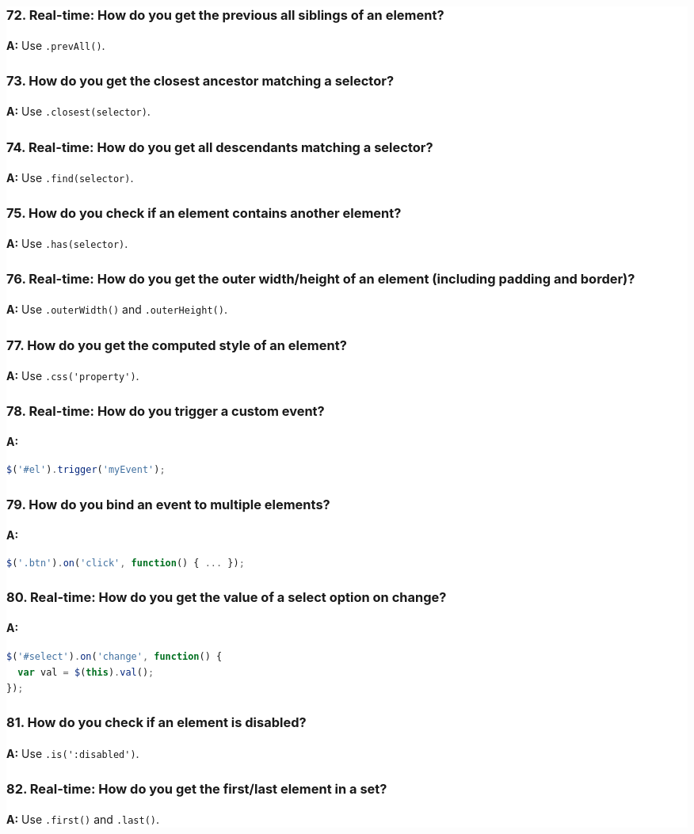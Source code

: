### 72. Real-time: How do you get the previous all siblings of an element?
**A:** Use `.prevAll()`.

### 73. How do you get the closest ancestor matching a selector?
**A:** Use `.closest(selector)`.

### 74. Real-time: How do you get all descendants matching a selector?
**A:** Use `.find(selector)`.

### 75. How do you check if an element contains another element?
**A:** Use `.has(selector)`.

### 76. Real-time: How do you get the outer width/height of an element (including padding and border)?
**A:** Use `.outerWidth()` and `.outerHeight()`.

### 77. How do you get the computed style of an element?
**A:** Use `.css('property')`.

### 78. Real-time: How do you trigger a custom event?
**A:**
```javascript
$('#el').trigger('myEvent');
```

### 79. How do you bind an event to multiple elements?
**A:**
```javascript
$('.btn').on('click', function() { ... });
```

### 80. Real-time: How do you get the value of a select option on change?
**A:**
```javascript
$('#select').on('change', function() {
  var val = $(this).val();
});
```

### 81. How do you check if an element is disabled?
**A:** Use `.is(':disabled')`.

### 82. Real-time: How do you get the first/last element in a set?
**A:** Use `.first()` and `.last()`.
